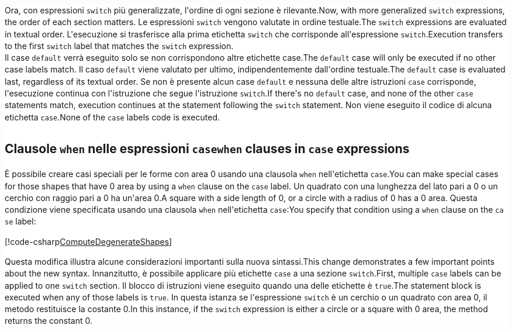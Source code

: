 <span data-ttu-id="5f772-170">Ora, con espressioni `switch` più generalizzate, l'ordine di ogni sezione è rilevante.</span><span class="sxs-lookup"><span data-stu-id="5f772-170">Now, with more generalized `switch` expressions, the order of each section matters.</span></span> <span data-ttu-id="5f772-171">Le espressioni `switch` vengono valutate in ordine testuale.</span><span class="sxs-lookup"><span data-stu-id="5f772-171">The `switch` expressions are evaluated in textual order.</span></span> <span data-ttu-id="5f772-172">L'esecuzione si trasferisce alla prima etichetta `switch` che corrisponde all'espressione `switch`.</span><span class="sxs-lookup"><span data-stu-id="5f772-172">Execution transfers to the first `switch` label that matches the `switch` expression.</span></span>  
<span data-ttu-id="5f772-173">Il case `default` verrà eseguito solo se non corrispondono altre etichette case.</span><span class="sxs-lookup"><span data-stu-id="5f772-173">The `default` case will only be executed if no other case labels match.</span></span> <span data-ttu-id="5f772-174">Il caso `default` viene valutato per ultimo, indipendentemente dall'ordine testuale.</span><span class="sxs-lookup"><span data-stu-id="5f772-174">The `default` case is evaluated last, regardless of its textual order.</span></span> <span data-ttu-id="5f772-175">Se non è presente alcun case `default` e nessuna delle altre istruzioni `case` corrisponde, l'esecuzione continua con l'istruzione che segue l'istruzione `switch`.</span><span class="sxs-lookup"><span data-stu-id="5f772-175">If there's no `default` case, and none of the other `case` statements match, execution continues at the statement following the `switch` statement.</span></span> <span data-ttu-id="5f772-176">Non viene eseguito il codice di alcuna etichetta `case`.</span><span class="sxs-lookup"><span data-stu-id="5f772-176">None of the `case` labels code is executed.</span></span>

## <a name="when-clauses-in-case-expressions"></a><span data-ttu-id="5f772-177">Clausole `when` nelle espressioni `case`</span><span class="sxs-lookup"><span data-stu-id="5f772-177">`when` clauses in `case` expressions</span></span>

<span data-ttu-id="5f772-178">È possibile creare casi speciali per le forme con area 0 usando una clausola `when` nell'etichetta `case`.</span><span class="sxs-lookup"><span data-stu-id="5f772-178">You can make special cases for those shapes that have 0 area by using a `when` clause on the `case` label.</span></span> <span data-ttu-id="5f772-179">Un quadrato con una lunghezza del lato pari a 0 o un cerchio con raggio pari a 0 ha un'area 0.</span><span class="sxs-lookup"><span data-stu-id="5f772-179">A square with a side length of 0, or a circle with a radius of 0 has a 0 area.</span></span> <span data-ttu-id="5f772-180">Questa condizione viene specificata usando una clausola `when` nell'etichetta `case`:</span><span class="sxs-lookup"><span data-stu-id="5f772-180">You specify that condition using a `when` clause on the `case` label:</span></span>  

[!code-csharp[ComputeDegenerateShapes](../../samples/snippets/csharp/PatternMatching/GeometricUtilities.cs#07_ComputeDegenerateShapes "Compute shapes with 0 area")]

<span data-ttu-id="5f772-181">Questa modifica illustra alcune considerazioni importanti sulla nuova sintassi.</span><span class="sxs-lookup"><span data-stu-id="5f772-181">This change demonstrates a few important points about the new syntax.</span></span> <span data-ttu-id="5f772-182">Innanzitutto, è possibile applicare più etichette `case` a una sezione `switch`.</span><span class="sxs-lookup"><span data-stu-id="5f772-182">First, multiple `case` labels can be applied to one `switch` section.</span></span> <span data-ttu-id="5f772-183">Il blocco di istruzioni viene eseguito quando una delle etichette è `true`.</span><span class="sxs-lookup"><span data-stu-id="5f772-183">The statement block is executed when any of those labels is `true`.</span></span> <span data-ttu-id="5f772-184">In questa istanza se l'espressione `switch` è un cerchio o un quadrato con area 0, il metodo restituisce la costante 0.</span><span class="sxs-lookup"><span data-stu-id="5f772-184">In this instance, if the `switch` expression is either a circle or a square with 0 area, the method returns the constant 0.</span></span>
